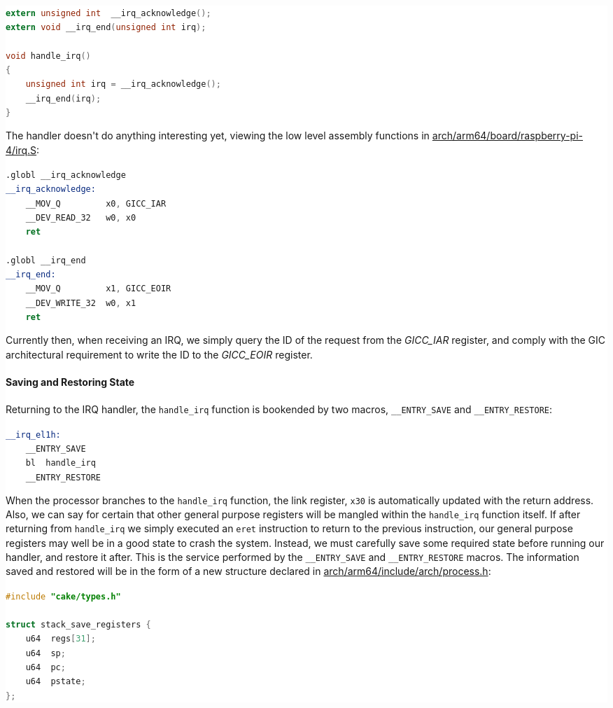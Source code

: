 ```C
extern unsigned int  __irq_acknowledge();
extern void __irq_end(unsigned int irq);

void handle_irq()
{
    unsigned int irq = __irq_acknowledge();
    __irq_end(irq);
}
```

The handler doesn't do anything interesting yet, viewing the low level assembly functions in [arch/arm64/board/raspberry-pi-4/irq.S](code2/arch/arm64/board/raspberry-pi-4/irq.S):

```asm
.globl __irq_acknowledge
__irq_acknowledge:
    __MOV_Q         x0, GICC_IAR
    __DEV_READ_32   w0, x0
    ret

.globl __irq_end
__irq_end:
    __MOV_Q         x1, GICC_EOIR
    __DEV_WRITE_32  w0, x1
    ret
```

Currently then, when receiving an IRQ, we simply query the ID of the request from the *GICC_IAR* register, and comply with the GIC architectural requirement to write the ID to the *GICC_EOIR* register.

#### Saving and Restoring State

Returning to the IRQ handler, the `handle_irq` function is bookended by two macros, `__ENTRY_SAVE` and `__ENTRY_RESTORE`:

```asm
__irq_el1h:
    __ENTRY_SAVE
    bl  handle_irq
    __ENTRY_RESTORE
```

When the processor branches to the `handle_irq` function, the link register, `x30` is automatically updated with the return address. Also, we can say for certain that other general purpose registers will be mangled within the `handle_irq` function itself. If after returning from `handle_irq` we simply executed an `eret` instruction to return to the previous instruction, our general purpose registers may well be in a good state to crash the system. Instead, we must carefully save some required state before running our handler, and restore it after. This is the service performed by the `__ENTRY_SAVE` and `__ENTRY_RESTORE` macros. The information saved and restored will be in the form of a new structure declared in [arch/arm64/include/arch/process.h](code2/arch/arm64/include/arch/process.h):

```C
#include "cake/types.h"

struct stack_save_registers {
    u64  regs[31];
    u64  sp;
    u64  pc;
    u64  pstate;
};
```
